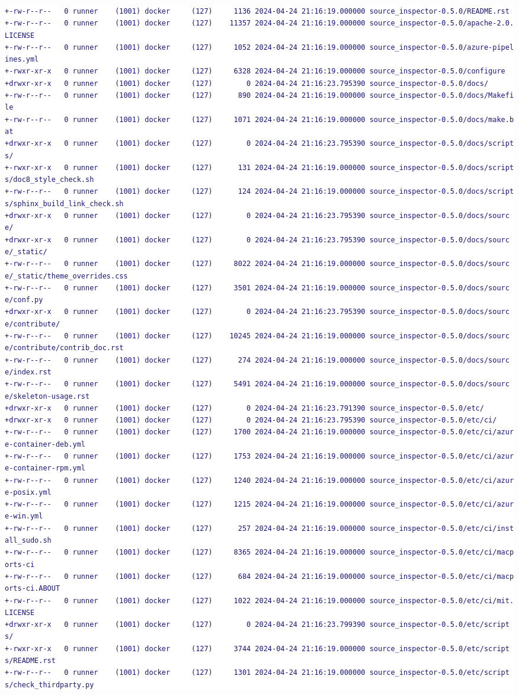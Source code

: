 ```diff
+-rw-r--r--   0 runner    (1001) docker     (127)     1136 2024-04-24 21:16:19.000000 source_inspector-0.5.0/README.rst
+-rw-r--r--   0 runner    (1001) docker     (127)    11357 2024-04-24 21:16:19.000000 source_inspector-0.5.0/apache-2.0.LICENSE
+-rw-r--r--   0 runner    (1001) docker     (127)     1052 2024-04-24 21:16:19.000000 source_inspector-0.5.0/azure-pipelines.yml
+-rwxr-xr-x   0 runner    (1001) docker     (127)     6328 2024-04-24 21:16:19.000000 source_inspector-0.5.0/configure
+drwxr-xr-x   0 runner    (1001) docker     (127)        0 2024-04-24 21:16:23.795390 source_inspector-0.5.0/docs/
+-rw-r--r--   0 runner    (1001) docker     (127)      890 2024-04-24 21:16:19.000000 source_inspector-0.5.0/docs/Makefile
+-rw-r--r--   0 runner    (1001) docker     (127)     1071 2024-04-24 21:16:19.000000 source_inspector-0.5.0/docs/make.bat
+drwxr-xr-x   0 runner    (1001) docker     (127)        0 2024-04-24 21:16:23.795390 source_inspector-0.5.0/docs/scripts/
+-rwxr-xr-x   0 runner    (1001) docker     (127)      131 2024-04-24 21:16:19.000000 source_inspector-0.5.0/docs/scripts/doc8_style_check.sh
+-rw-r--r--   0 runner    (1001) docker     (127)      124 2024-04-24 21:16:19.000000 source_inspector-0.5.0/docs/scripts/sphinx_build_link_check.sh
+drwxr-xr-x   0 runner    (1001) docker     (127)        0 2024-04-24 21:16:23.795390 source_inspector-0.5.0/docs/source/
+drwxr-xr-x   0 runner    (1001) docker     (127)        0 2024-04-24 21:16:23.795390 source_inspector-0.5.0/docs/source/_static/
+-rw-r--r--   0 runner    (1001) docker     (127)     8022 2024-04-24 21:16:19.000000 source_inspector-0.5.0/docs/source/_static/theme_overrides.css
+-rw-r--r--   0 runner    (1001) docker     (127)     3501 2024-04-24 21:16:19.000000 source_inspector-0.5.0/docs/source/conf.py
+drwxr-xr-x   0 runner    (1001) docker     (127)        0 2024-04-24 21:16:23.795390 source_inspector-0.5.0/docs/source/contribute/
+-rw-r--r--   0 runner    (1001) docker     (127)    10245 2024-04-24 21:16:19.000000 source_inspector-0.5.0/docs/source/contribute/contrib_doc.rst
+-rw-r--r--   0 runner    (1001) docker     (127)      274 2024-04-24 21:16:19.000000 source_inspector-0.5.0/docs/source/index.rst
+-rw-r--r--   0 runner    (1001) docker     (127)     5491 2024-04-24 21:16:19.000000 source_inspector-0.5.0/docs/source/skeleton-usage.rst
+drwxr-xr-x   0 runner    (1001) docker     (127)        0 2024-04-24 21:16:23.791390 source_inspector-0.5.0/etc/
+drwxr-xr-x   0 runner    (1001) docker     (127)        0 2024-04-24 21:16:23.795390 source_inspector-0.5.0/etc/ci/
+-rw-r--r--   0 runner    (1001) docker     (127)     1700 2024-04-24 21:16:19.000000 source_inspector-0.5.0/etc/ci/azure-container-deb.yml
+-rw-r--r--   0 runner    (1001) docker     (127)     1753 2024-04-24 21:16:19.000000 source_inspector-0.5.0/etc/ci/azure-container-rpm.yml
+-rw-r--r--   0 runner    (1001) docker     (127)     1240 2024-04-24 21:16:19.000000 source_inspector-0.5.0/etc/ci/azure-posix.yml
+-rw-r--r--   0 runner    (1001) docker     (127)     1215 2024-04-24 21:16:19.000000 source_inspector-0.5.0/etc/ci/azure-win.yml
+-rw-r--r--   0 runner    (1001) docker     (127)      257 2024-04-24 21:16:19.000000 source_inspector-0.5.0/etc/ci/install_sudo.sh
+-rw-r--r--   0 runner    (1001) docker     (127)     8365 2024-04-24 21:16:19.000000 source_inspector-0.5.0/etc/ci/macports-ci
+-rw-r--r--   0 runner    (1001) docker     (127)      684 2024-04-24 21:16:19.000000 source_inspector-0.5.0/etc/ci/macports-ci.ABOUT
+-rw-r--r--   0 runner    (1001) docker     (127)     1022 2024-04-24 21:16:19.000000 source_inspector-0.5.0/etc/ci/mit.LICENSE
+drwxr-xr-x   0 runner    (1001) docker     (127)        0 2024-04-24 21:16:23.799390 source_inspector-0.5.0/etc/scripts/
+-rwxr-xr-x   0 runner    (1001) docker     (127)     3744 2024-04-24 21:16:19.000000 source_inspector-0.5.0/etc/scripts/README.rst
+-rw-r--r--   0 runner    (1001) docker     (127)     1301 2024-04-24 21:16:19.000000 source_inspector-0.5.0/etc/scripts/check_thirdparty.py
```